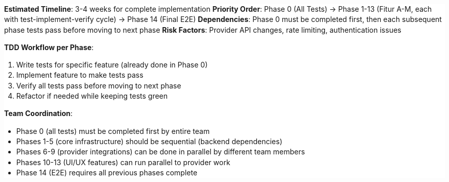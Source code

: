 **Estimated Timeline**: 3-4 weeks for complete implementation
**Priority Order**: Phase 0 (All Tests) → Phase 1-13 (Fitur A-M, each with test-implement-verify cycle) → Phase 14 (Final E2E)
**Dependencies**: Phase 0 must be completed first, then each subsequent phase tests pass before moving to next phase
**Risk Factors**: Provider API changes, rate limiting, authentication issues

**TDD Workflow per Phase**:
1. Write tests for specific feature (already done in Phase 0)
2. Implement feature to make tests pass
3. Verify all tests pass before moving to next phase
4. Refactor if needed while keeping tests green

**Team Coordination**: 
- Phase 0 (all tests) must be completed first by entire team
- Phases 1-5 (core infrastructure) should be sequential (backend dependencies)
- Phases 6-9 (provider integrations) can be done in parallel by different team members
- Phases 10-13 (UI/UX features) can run parallel to provider work
- Phase 14 (E2E) requires all previous phases complete